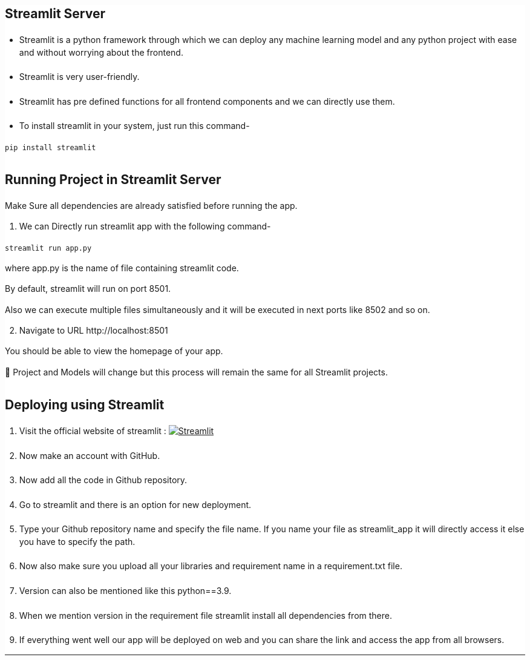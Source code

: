 ## Streamlit Server

- Streamlit is a python framework through which we can deploy any machine learning model and any python project with ease and without worrying about the frontend.<br><br>
- Streamlit is very user-friendly.<br><br>
- Streamlit has pre defined functions for all frontend components and we can directly use them.<br><br>
- To install streamlit in your system, just run this command-

```
pip install streamlit
```

## Running Project in Streamlit Server

<p>Make Sure all dependencies are already satisfied before running the app.</p>

1. We can Directly run streamlit app with the following command-<br>

```
streamlit run app.py
```

where app.py is the name of file containing streamlit code.<br>

By default, streamlit will run on port 8501.<br>

Also we can execute multiple files simultaneously and it will be executed in next ports like 8502 and so on.<br>

2. Navigate to URL http://localhost:8501

You should be able to view the homepage of your app.

🌟 Project and Models will change but this process will remain the same for all Streamlit projects.<br>

## Deploying using Streamlit

1. Visit the official website of streamlit : <a href="https://streamlit.io/"><img src="https://seeklogo.com/images/S/streamlit-logo-1A3B208AE4-seeklogo.com.png" title="Streamlit" alt="Streamlit" width="40" height="40"></a> <br><br>
2. Now make an account with GitHub.<br><br>
3. Now add all the code in Github repository.<br><br>
4. Go to streamlit and there is an option for new deployment.<br><br>
5. Type your Github repository name and specify the file name. If you name your file as streamlit_app it will directly access it else you have to specify the path.<br><br>
6. Now also make sure you upload all your libraries and requirement name in a requirement.txt file.<br><br>
7. Version can also be mentioned like this python==3.9.<br><br>
8. When we mention version in the requirement file streamlit install all dependencies from there.<br><br>
9. If everything went well our app will be deployed on web and you can share the link and access the app from all browsers.

---
